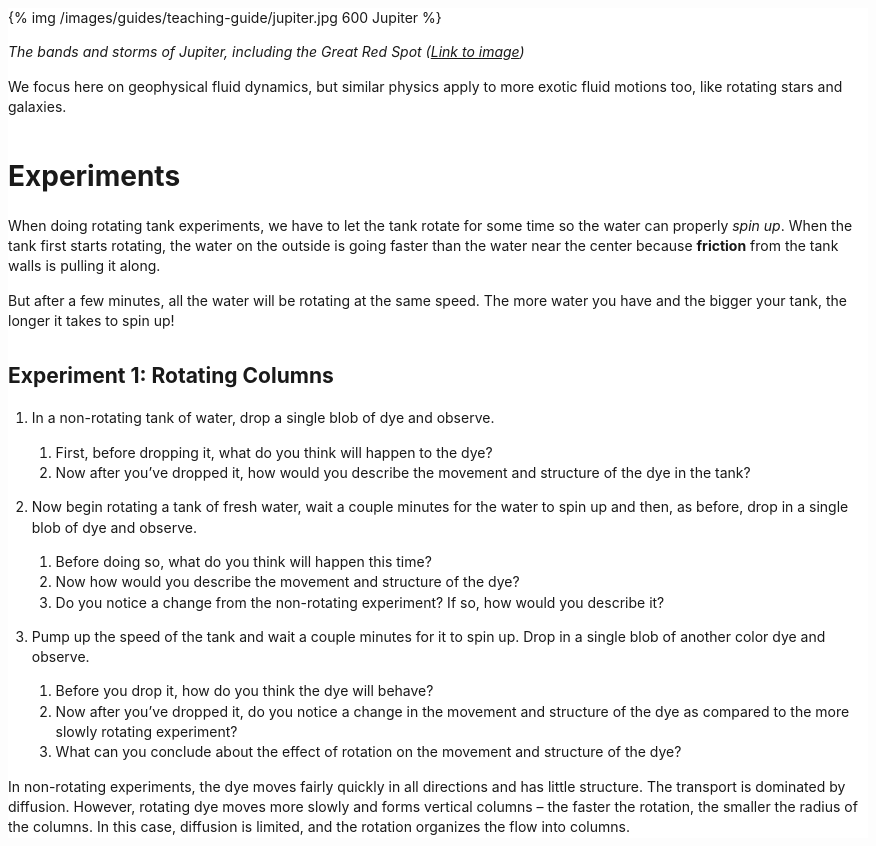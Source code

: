 {% img /images/guides/teaching-guide/jupiter.jpg 600 Jupiter %}

_The bands and storms of Jupiter, including the Great Red Spot ([Link
to image](https://www.spacetelescope.org/images/heic1708a/))_

We focus here on geophysical fluid dynamics, but similar physics apply
to more exotic fluid motions too, like rotating stars and galaxies.

# Experiments

When doing rotating tank experiments, we have to let the tank rotate
for some time so the water can properly _spin up_.  When the tank first
starts rotating, the water on the outside is going faster than the
water near the center because **friction** from the tank walls is
pulling it along.

But after a few minutes, all the water will be rotating at the same
speed.  The more water you have and the bigger your tank, the longer it
takes to spin up!

## Experiment 1: Rotating Columns

1. In a non-rotating tank of water, drop a single blob of dye and
   observe.
    1. First, before dropping it, what do you think will happen to the
       dye?
    2. Now after you’ve dropped it, how would you describe the
       movement and structure of the dye in the tank?

2. Now begin rotating a tank of fresh water, wait a couple minutes for
   the water to spin up and then, as before, drop in a single blob of
   dye and observe.
    1. Before doing so, what do you think will happen this time?
    1. Now how would you describe the movement and structure of the
       dye?
    1. Do you notice a change from the non-rotating experiment?  If so,
       how would you describe it?

3. Pump up the speed of the tank and wait a couple minutes for it to
   spin up.  Drop in a single blob of another color dye and observe.
    1. Before you drop it, how do you think the dye will behave?
    1. Now after you’ve dropped it, do you notice a change in the
       movement and structure of the dye as compared to the more
       slowly rotating experiment?
    1. What can you conclude about the effect of rotation on the
       movement and structure of the dye?

In non-rotating experiments, the dye moves fairly quickly in all
directions and has little structure.  The transport is dominated by
diffusion.  However, rotating dye moves more slowly and forms vertical
columns – the faster the rotation, the smaller the radius of the
columns.  In this case, diffusion is limited, and the rotation
organizes the flow into columns.
